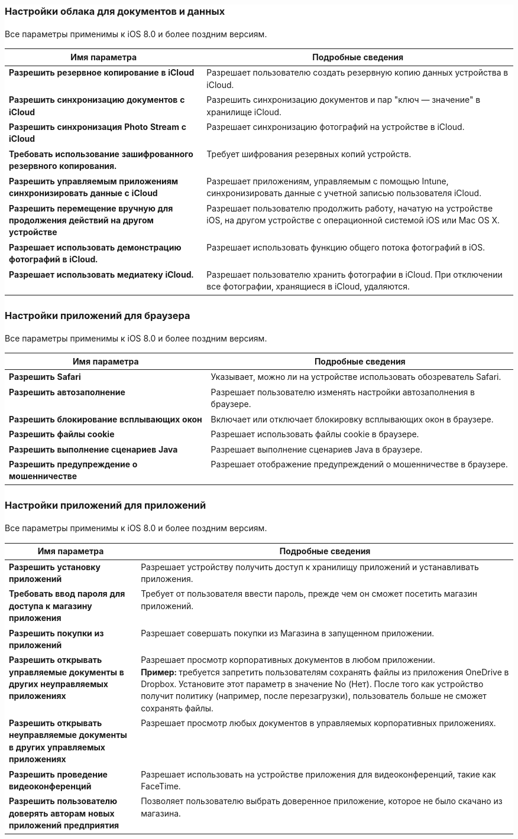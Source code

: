 ### Настройки облака для документов и данных
Все параметры применимы к iOS 8.0 и более поздним версиям.

|Имя параметра|Подробные сведения|
|----------------|-------|
|**Разрешить резервное копирование в iCloud**|Разрешает пользователю создать резервную копию данных устройства в iCloud.|
|**Разрешить синхронизацию документов с iCloud**|Разрешить синхронизацию документов и пар "ключ — значение" в хранилище iCloud.|
|**Разрешить синхронизация Photo Stream с iCloud**|Разрешает синхронизацию фотографий на устройстве в iCloud.|
|**Требовать использование зашифрованного резервного копирования.**|Требует шифрования резервных копий устройств.|
|**Разрешить управляемым приложениям синхронизировать данные c iCloud**|Разрешает приложениям, управляемым с помощью Intune, синхронизировать данные с учетной записью пользователя iCloud.|
|**Разрешить перемещение вручную для продолжения действий на другом устройстве**|Разрешает пользователю продолжить работу, начатую на устройстве iOS, на другом устройстве с операционной системой iOS или Mac OS X.|
|**Разрешает использовать демонстрацию фотографий в iCloud.**|Разрешает использовать функцию общего потока фотографий в iOS.|
|**Разрешает использовать медиатеку iCloud.**|Разрешает пользователю хранить фотографии в iCloud. При отключении все фотографии, хранящиеся в iCloud, удаляются.|

### Настройки приложений для браузера
Все параметры применимы к iOS 8.0 и более поздним версиям.

|Имя параметра|Подробные сведения|
|----------------|-------|
|**Разрешить Safari**|Указывает, можно ли на устройстве использовать обозреватель Safari.|
|**Разрешить автозаполнение**|Разрешает пользователю изменять настройки автозаполнения в браузере.|
|**Разрешить блокирование всплывающих окон**|Включает или отключает блокировку всплывающих окон в браузере.|
|**Разрешить файлы cookie**|Разрешает использовать файлы cookie в браузере.|
|**Разрешить выполнение сценариев Java**|Разрешает выполнение сценариев Java в браузере.|
|**Разрешить предупреждение о мошенничестве**|Разрешает отображение предупреждений о мошенничестве в браузере.|

### Настройки приложений для приложений
Все параметры применимы к iOS 8.0 и более поздним версиям.

|Имя параметра|Подробные сведения|
|----------------|-------|
|**Разрешить установку приложений**|Разрешает устройству получить доступ к хранилищу приложений и устанавливать приложения.|
|**Требовать ввод пароля для доступа к магазину приложения**|Требует от пользователя ввести пароль, прежде чем он сможет посетить магазин приложений.|
|**Разрешить покупки из приложений**|Разрешает совершать покупки из Магазина в запущенном приложении.|
|**Разрешить открывать управляемые документы в других неуправляемых приложениях**|Разрешает просмотр корпоративных документов в любом приложении.<br>**Пример:** требуется запретить пользователям сохранять файлы из приложения OneDrive в Dropbox. Установите этот параметр в значение No (Нет). После того как устройство получит политику (например, после перезагрузки), пользователь больше не сможет сохранять файлы.|
|**Разрешить открывать неуправляемые документы в других управляемых приложениях**|Разрешает просмотр любых документов в управляемых корпоративных приложениях.|
|**Разрешить проведение видеоконференций**|Разрешает использовать на устройстве приложения для видеоконференций, такие как FaceTime.|
|**Разрешить пользователю доверять авторам новых приложений предприятия**|Позволяет пользователю выбрать доверенное приложение, которое не было скачано из магазина.|
